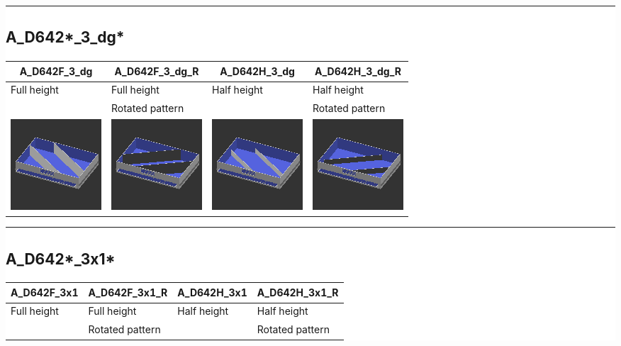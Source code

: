 
---
## A_D642*_3_dg*
| **A_D642F_3_dg** | **A_D642F_3_dg_R** | **A_D642H_3_dg** | **A_D642H_3_dg_R** | 
| --- | --- | --- | --- | 
| Full height | Full height | Half height | Half height | 
|  | Rotated pattern |  | Rotated pattern | 
| ![preview](png/A_D642F_3_dg.png) | ![preview](png/A_D642F_3_dg_R.png) | ![preview](png/A_D642H_3_dg.png) | ![preview](png/A_D642H_3_dg_R.png) | 


---
## A_D642*_3x1*
| **A_D642F_3x1** | **A_D642F_3x1_R** | **A_D642H_3x1** | **A_D642H_3x1_R** | 
| --- | --- | --- | --- | 
| Full height | Full height | Half height | Half height | 
|  | Rotated pattern |  | Rotated pattern | 
